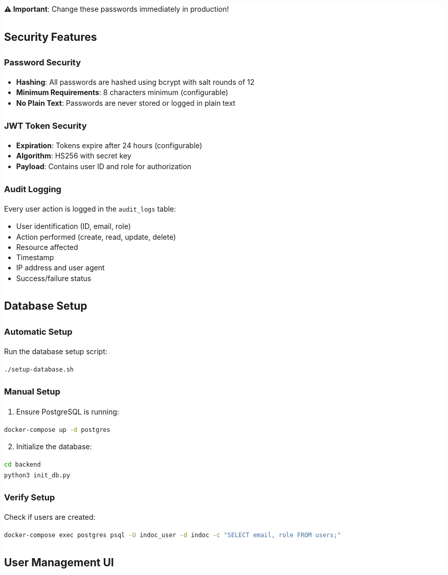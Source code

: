 **⚠️ Important**: Change these passwords immediately in production!

## Security Features

### Password Security
- **Hashing**: All passwords are hashed using bcrypt with salt rounds of 12
- **Minimum Requirements**: 8 characters minimum (configurable)
- **No Plain Text**: Passwords are never stored or logged in plain text

### JWT Token Security
- **Expiration**: Tokens expire after 24 hours (configurable)
- **Algorithm**: HS256 with secret key
- **Payload**: Contains user ID and role for authorization

### Audit Logging
Every user action is logged in the `audit_logs` table:
- User identification (ID, email, role)
- Action performed (create, read, update, delete)
- Resource affected
- Timestamp
- IP address and user agent
- Success/failure status

## Database Setup

### Automatic Setup
Run the database setup script:
```bash
./setup-database.sh
```

### Manual Setup
1. Ensure PostgreSQL is running:
```bash
docker-compose up -d postgres
```

2. Initialize the database:
```bash
cd backend
python3 init_db.py
```

### Verify Setup
Check if users are created:
```bash
docker-compose exec postgres psql -U indoc_user -d indoc -c "SELECT email, role FROM users;"
```

## User Management UI
